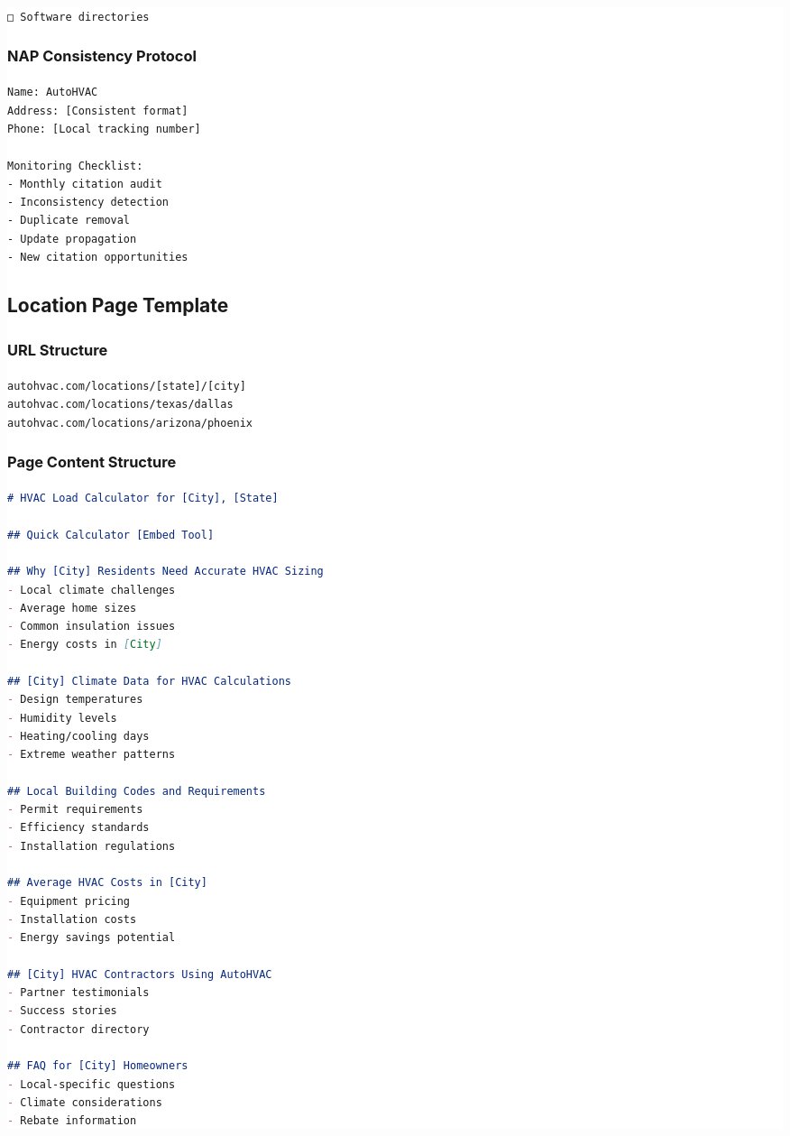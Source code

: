 ```
□ Software directories
```

### NAP Consistency Protocol
```
Name: AutoHVAC
Address: [Consistent format]
Phone: [Local tracking number]

Monitoring Checklist:
- Monthly citation audit
- Inconsistency detection
- Duplicate removal
- Update propagation
- New citation opportunities
```

## Location Page Template

### URL Structure
```
autohvac.com/locations/[state]/[city]
autohvac.com/locations/texas/dallas
autohvac.com/locations/arizona/phoenix
```

### Page Content Structure
```markdown
# HVAC Load Calculator for [City], [State]

## Quick Calculator [Embed Tool]

## Why [City] Residents Need Accurate HVAC Sizing
- Local climate challenges
- Average home sizes
- Common insulation issues
- Energy costs in [City]

## [City] Climate Data for HVAC Calculations
- Design temperatures
- Humidity levels
- Heating/cooling days
- Extreme weather patterns

## Local Building Codes and Requirements
- Permit requirements
- Efficiency standards
- Installation regulations

## Average HVAC Costs in [City]
- Equipment pricing
- Installation costs
- Energy savings potential

## [City] HVAC Contractors Using AutoHVAC
- Partner testimonials
- Success stories
- Contractor directory

## FAQ for [City] Homeowners
- Local-specific questions
- Climate considerations
- Rebate information
```